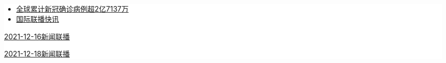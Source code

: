 * [全球累计新冠确诊病例超2亿7137万](#全球累计新冠确诊病例超2亿7137万)
* [国际联播快讯](#国际联播快讯)






[2021-12-16新闻联播](/xinwenlianbo/20211216)


[2021-12-18新闻联播](/xinwenlianbo/20211218)



